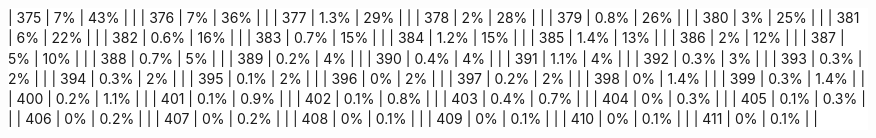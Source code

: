 | 375 | 7% | 43% |  |
| 376 | 7% | 36% |  |
| 377 | 1.3% | 29% |  |
| 378 | 2% | 28% |  |
| 379 | 0.8% | 26% |  |
| 380 | 3% | 25% |  |
| 381 | 6% | 22% |  |
| 382 | 0.6% | 16% |  |
| 383 | 0.7% | 15% |  |
| 384 | 1.2% | 15% |  |
| 385 | 1.4% | 13% |  |
| 386 | 2% | 12% |  |
| 387 | 5% | 10% |  |
| 388 | 0.7% | 5% |  |
| 389 | 0.2% | 4% |  |
| 390 | 0.4% | 4% |  |
| 391 | 1.1% | 4% |  |
| 392 | 0.3% | 3% |  |
| 393 | 0.3% | 2% |  |
| 394 | 0.3% | 2% |  |
| 395 | 0.1% | 2% |  |
| 396 | 0% | 2% |  |
| 397 | 0.2% | 2% |  |
| 398 | 0% | 1.4% |  |
| 399 | 0.3% | 1.4% |  |
| 400 | 0.2% | 1.1% |  |
| 401 | 0.1% | 0.9% |  |
| 402 | 0.1% | 0.8% |  |
| 403 | 0.4% | 0.7% |  |
| 404 | 0% | 0.3% |  |
| 405 | 0.1% | 0.3% |  |
| 406 | 0% | 0.2% |  |
| 407 | 0% | 0.2% |  |
| 408 | 0% | 0.1% |  |
| 409 | 0% | 0.1% |  |
| 410 | 0% | 0.1% |  |
| 411 | 0% | 0.1% |  |